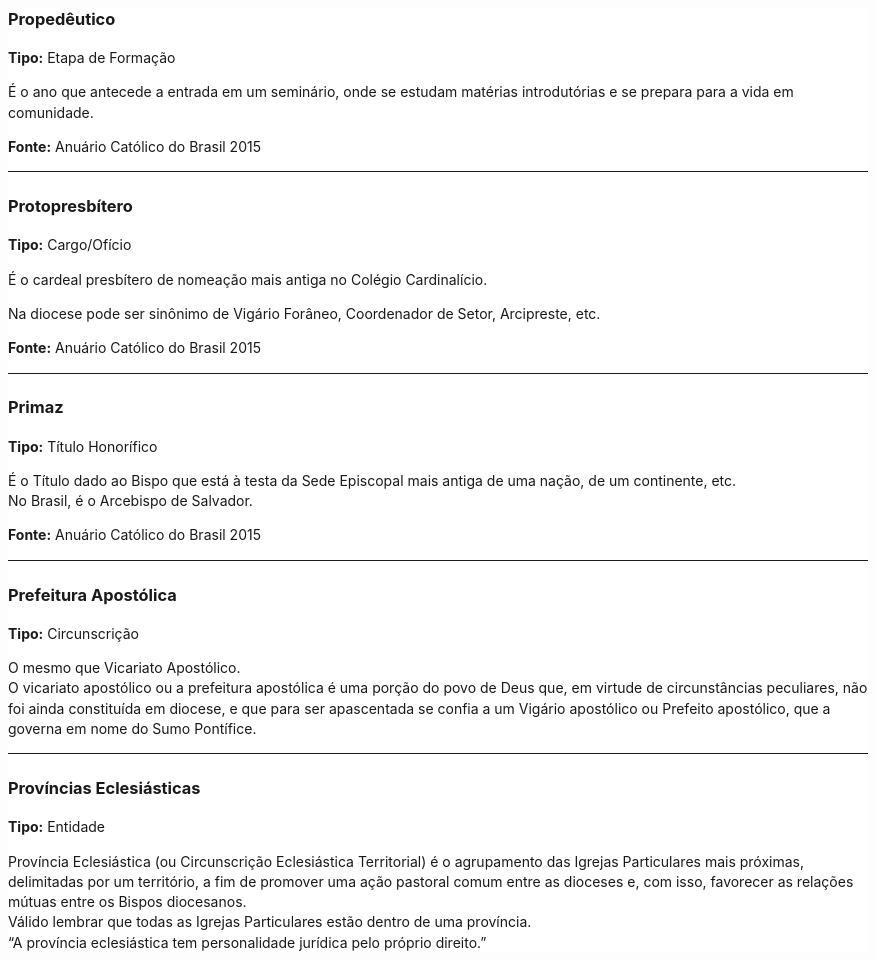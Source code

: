 
<a id="propedêutico"></a>
### Propedêutico  
**Tipo:** Etapa de Formação  

É o ano que antecede a entrada em um seminário, onde se estudam matérias introdutórias e se prepara para a vida em comunidade. 

**Fonte:** Anuário Católico do Brasil 2015 

---

<a id="protopresbítero"></a>
### Protopresbítero  
**Tipo:** Cargo/Ofício  

É o cardeal presbítero de nomeação mais antiga no Colégio Cardinalício.

Na diocese pode ser sinônimo de Vigário Forâneo, Coordenador de Setor, Arcipreste, etc.

**Fonte:** Anuário Católico do Brasil 2015

---

<a id="primaz"></a>
### Primaz  
**Tipo:** Título Honorífico

É o Título dado ao Bispo que está à testa da Sede Episcopal mais antiga de uma nação, de um continente, etc.  
No Brasil, é o Arcebispo de Salvador. 

**Fonte:** Anuário Católico do Brasil 2015

---
<a id="prefeitura-apostólica"></a>
### Prefeitura Apostólica  
**Tipo:** Circunscrição

O mesmo que Vicariato Apostólico.  
O vicariato apostólico ou a prefeitura apostólica é uma porção do povo de Deus que, em virtude de circunstâncias peculiares, não foi ainda constituída em diocese, e que para ser apascentada se confia a um Vigário apostólico ou Prefeito apostólico, que a governa em nome do Sumo Pontífice.

---

<a id="províncias-eclesiásticas"></a>
### Províncias Eclesiásticas 

**Tipo:** Entidade  

Província Eclesiástica (ou Circunscrição Eclesiástica Territorial) é o agrupamento das Igrejas Particulares mais próximas, delimitadas por um território, a fim de promover uma ação pastoral comum entre as dioceses e, com isso, favorecer as relações mútuas entre os Bispos diocesanos.  
Válido lembrar que todas as Igrejas Particulares estão dentro de uma província.  
“A província eclesiástica tem personalidade jurídica pelo próprio direito.” 
